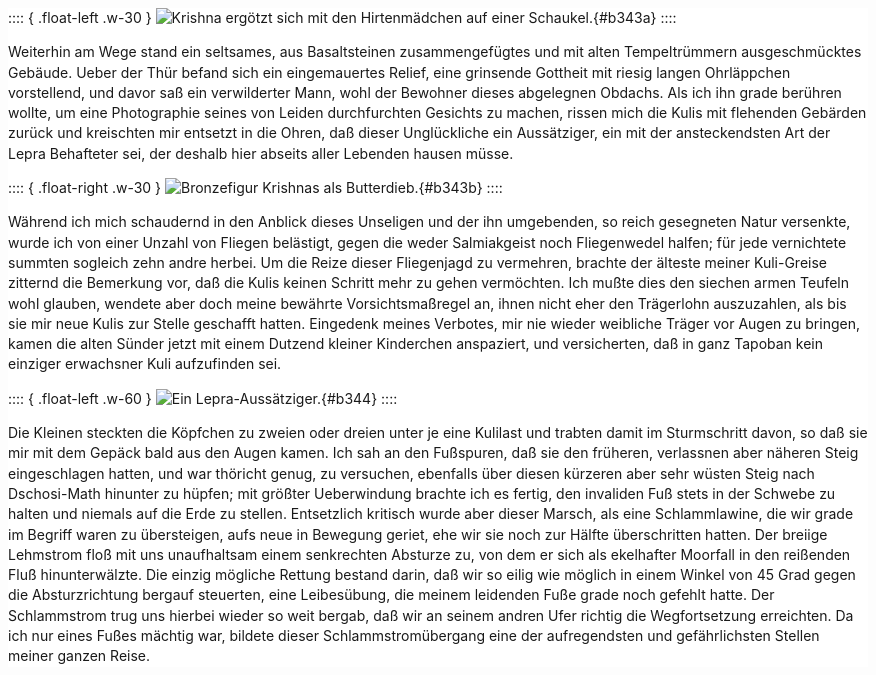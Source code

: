 :::: { .float-left .w-30 }
![Krishna ergötzt sich mit den Hirtenmädchen auf einer Schaukel.](Indische_Gletscherfahrten_343a.jpg "Indische_Gletscherfahrten_343a.jpg"){#b343a}
::::

Weiterhin am Wege stand ein seltsames, aus Basaltsteinen
zusammengefügtes und mit alten Tempeltrümmern ausgeschmücktes
Gebäude. Ueber der Thür befand sich ein eingemauertes Relief, eine
grinsende Gottheit mit riesig langen Ohrläppchen vorstellend, und davor
saß ein verwilderter Mann, wohl der Bewohner dieses abgelegnen
Obdachs. Als ich ihn grade berühren wollte, um eine Photographie seines von
Leiden durchfurchten Gesichts zu machen, rissen
mich die Kulis mit flehenden Gebärden zurück und kreischten mir entsetzt in die
Ohren, daß dieser Unglückliche ein Aussätziger, ein mit der ansteckendsten Art
der Lepra Behafteter sei, der deshalb hier abseits aller Lebenden hausen müsse.

:::: { .float-right .w-30 }
![Bronzefigur Krishnas als Butterdieb.](Indische_Gletscherfahrten_343b.jpg "Indische_Gletscherfahrten_343b.jpg"){#b343b}
::::

Während ich mich schaudernd in den Anblick dieses Unseligen
und der ihn umgebenden, so reich gesegneten Natur versenkte, wurde
ich von einer Unzahl von Fliegen belästigt, gegen die weder Salmiakgeist noch
Fliegenwedel halfen; für jede vernichtete summten sogleich
zehn andre herbei. Um die Reize dieser Fliegenjagd zu vermehren,
brachte der älteste meiner Kuli-Greise zitternd die Bemerkung vor, daß die
Kulis keinen Schritt mehr zu gehen vermöchten. Ich mußte
dies den siechen armen Teufeln wohl glauben, wendete
aber doch meine bewährte Vorsichtsmaßregel an, ihnen
nicht eher den Trägerlohn auszuzahlen, als bis sie mir neue
Kulis zur Stelle geschafft hatten. Eingedenk meines Verbotes, mir nie wieder
weibliche Träger vor Augen zu bringen, kamen die alten Sünder jetzt mit einem
Dutzend kleiner Kinderchen anspaziert, und versicherten, daß in ganz Tapoban
kein einziger erwachsner Kuli aufzufinden sei.

:::: { .float-left .w-60 }
![Ein Lepra-Aussätziger.](Indische_Gletscherfahrten_344.jpg "Indische_Gletscherfahrten_344.jpg"){#b344}
::::

Die Kleinen steckten die Köpfchen zu zweien oder dreien unter
je eine Kulilast und trabten damit im Sturmschritt davon, so daß
sie mir mit dem Gepäck bald aus den Augen kamen. Ich sah an
den Fußspuren, daß sie den früheren, verlassnen aber näheren Steig
eingeschlagen hatten, und war thöricht genug, zu versuchen, ebenfalls
über diesen kürzeren aber sehr wüsten Steig nach Dschosi-Math hinunter
zu hüpfen; mit größter Ueberwindung brachte ich es fertig, den
invaliden Fuß stets in der Schwebe zu halten und niemals auf die
Erde zu stellen. Entsetzlich kritisch wurde aber dieser Marsch, als
eine Schlammlawine, die wir grade im Begriff waren zu übersteigen, aufs neue in
Bewegung geriet, ehe wir sie noch zur Hälfte
überschritten hatten. Der breiige Lehmstrom floß mit uns unaufhaltsam einem
senkrechten Absturze zu, von dem er sich als ekelhafter
Moorfall in den reißenden Fluß hinunterwälzte. Die einzig mögliche
Rettung bestand darin, daß wir so eilig wie möglich in einem Winkel
von 45 Grad gegen die Absturzrichtung bergauf steuerten, eine Leibesübung,
die meinem leidenden Fuße grade noch gefehlt hatte. Der
Schlammstrom trug uns hierbei wieder so weit bergab, daß wir an
seinem andren Ufer richtig die Wegfortsetzung erreichten. Da ich nur
eines Fußes mächtig war, bildete dieser Schlammstromübergang eine
der aufregendsten und gefährlichsten Stellen meiner ganzen Reise.
